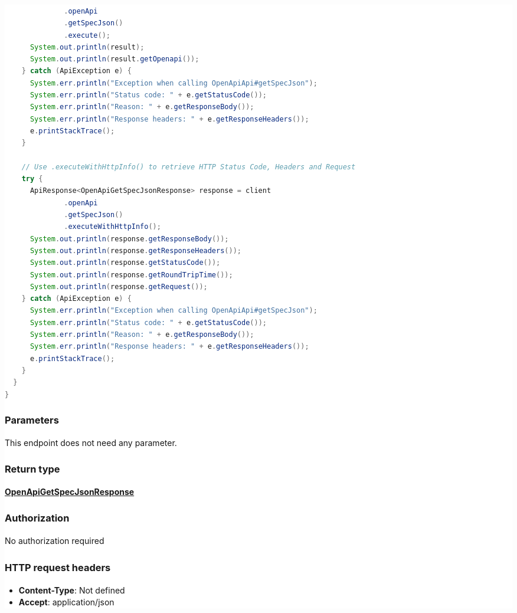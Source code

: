 ```java
              .openApi
              .getSpecJson()
              .execute();
      System.out.println(result);
      System.out.println(result.getOpenapi());
    } catch (ApiException e) {
      System.err.println("Exception when calling OpenApiApi#getSpecJson");
      System.err.println("Status code: " + e.getStatusCode());
      System.err.println("Reason: " + e.getResponseBody());
      System.err.println("Response headers: " + e.getResponseHeaders());
      e.printStackTrace();
    }

    // Use .executeWithHttpInfo() to retrieve HTTP Status Code, Headers and Request
    try {
      ApiResponse<OpenApiGetSpecJsonResponse> response = client
              .openApi
              .getSpecJson()
              .executeWithHttpInfo();
      System.out.println(response.getResponseBody());
      System.out.println(response.getResponseHeaders());
      System.out.println(response.getStatusCode());
      System.out.println(response.getRoundTripTime());
      System.out.println(response.getRequest());
    } catch (ApiException e) {
      System.err.println("Exception when calling OpenApiApi#getSpecJson");
      System.err.println("Status code: " + e.getStatusCode());
      System.err.println("Reason: " + e.getResponseBody());
      System.err.println("Response headers: " + e.getResponseHeaders());
      e.printStackTrace();
    }
  }
}

```

### Parameters
This endpoint does not need any parameter.

### Return type

[**OpenApiGetSpecJsonResponse**](OpenApiGetSpecJsonResponse.md)

### Authorization

No authorization required

### HTTP request headers

 - **Content-Type**: Not defined
 - **Accept**: application/json
